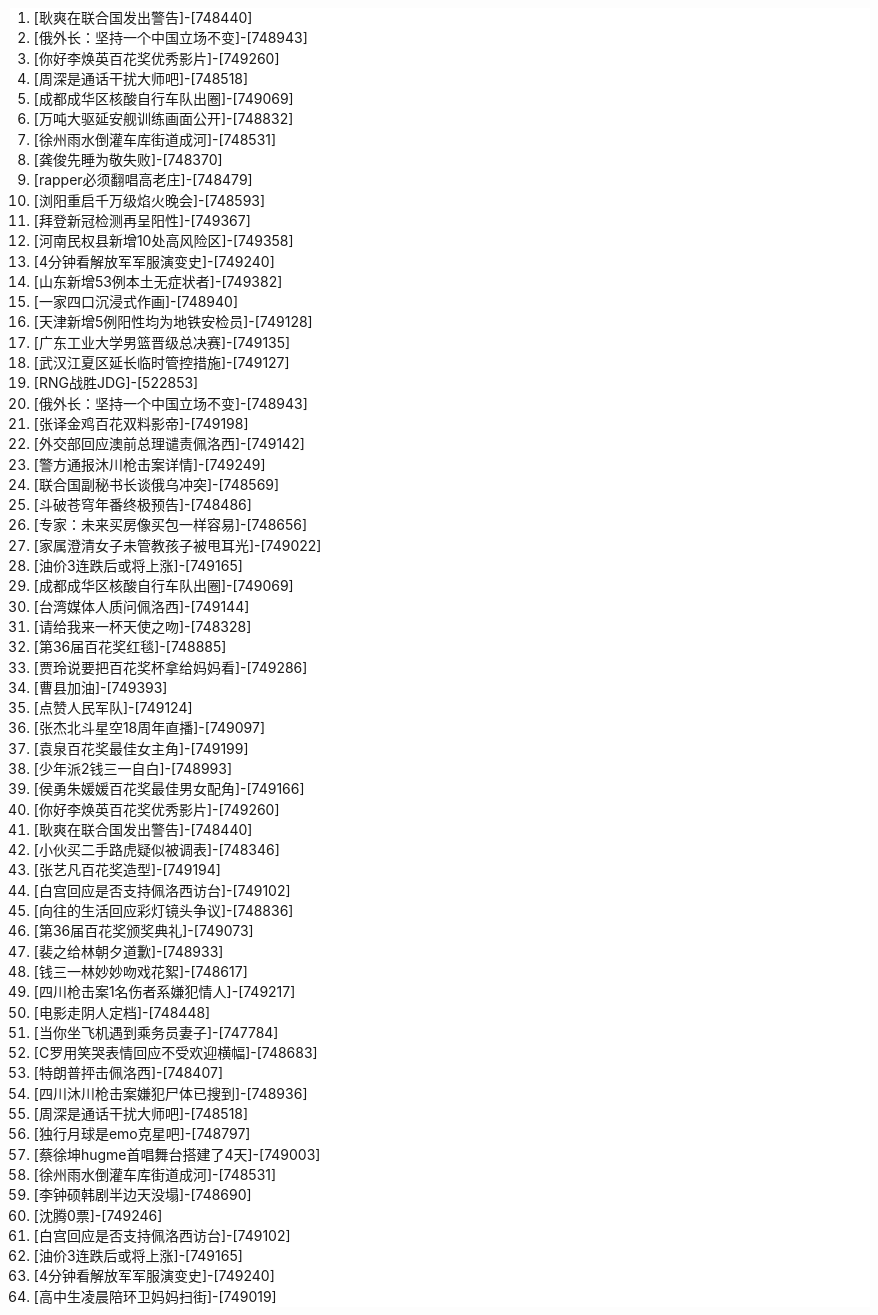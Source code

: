 1. [耿爽在联合国发出警告]-[748440]
1. [俄外长：坚持一个中国立场不变]-[748943]
1. [你好李焕英百花奖优秀影片]-[749260]
1. [周深是通话干扰大师吧]-[748518]
1. [成都成华区核酸自行车队出圈]-[749069]
1. [万吨大驱延安舰训练画面公开]-[748832]
1. [徐州雨水倒灌车库街道成河]-[748531]
1. [龚俊先睡为敬失败]-[748370]
1. [rapper必须翻唱高老庄]-[748479]
1. [浏阳重启千万级焰火晚会]-[748593]
1. [拜登新冠检测再呈阳性]-[749367]
1. [河南民权县新增10处高风险区]-[749358]
1. [4分钟看解放军军服演变史]-[749240]
1. [山东新增53例本土无症状者]-[749382]
1. [一家四口沉浸式作画]-[748940]
1. [天津新增5例阳性均为地铁安检员]-[749128]
1. [广东工业大学男篮晋级总决赛]-[749135]
1. [武汉江夏区延长临时管控措施]-[749127]
1. [RNG战胜JDG]-[522853]
1. [俄外长：坚持一个中国立场不变]-[748943]
1. [张译金鸡百花双料影帝]-[749198]
1. [外交部回应澳前总理谴责佩洛西]-[749142]
1. [警方通报沐川枪击案详情]-[749249]
1. [联合国副秘书长谈俄乌冲突]-[748569]
1. [斗破苍穹年番终极预告]-[748486]
1. [专家：未来买房像买包一样容易]-[748656]
1. [家属澄清女子未管教孩子被甩耳光]-[749022]
1. [油价3连跌后或将上涨]-[749165]
1. [成都成华区核酸自行车队出圈]-[749069]
1. [台湾媒体人质问佩洛西]-[749144]
1. [请给我来一杯天使之吻]-[748328]
1. [第36届百花奖红毯]-[748885]
1. [贾玲说要把百花奖杯拿给妈妈看]-[749286]
1. [曹县加油]-[749393]
1. [点赞人民军队]-[749124]
1. [张杰北斗星空18周年直播]-[749097]
1. [袁泉百花奖最佳女主角]-[749199]
1. [少年派2钱三一自白]-[748993]
1. [侯勇朱媛媛百花奖最佳男女配角]-[749166]
1. [你好李焕英百花奖优秀影片]-[749260]
1. [耿爽在联合国发出警告]-[748440]
1. [小伙买二手路虎疑似被调表]-[748346]
1. [张艺凡百花奖造型]-[749194]
1. [白宫回应是否支持佩洛西访台]-[749102]
1. [向往的生活回应彩灯镜头争议]-[748836]
1. [第36届百花奖颁奖典礼]-[749073]
1. [裴之给林朝夕道歉]-[748933]
1. [钱三一林妙妙吻戏花絮]-[748617]
1. [四川枪击案1名伤者系嫌犯情人]-[749217]
1. [电影走阴人定档]-[748448]
1. [当你坐飞机遇到乘务员妻子]-[747784]
1. [C罗用笑哭表情回应不受欢迎横幅]-[748683]
1. [特朗普抨击佩洛西]-[748407]
1. [四川沐川枪击案嫌犯尸体已搜到]-[748936]
1. [周深是通话干扰大师吧]-[748518]
1. [独行月球是emo克星吧]-[748797]
1. [蔡徐坤hugme首唱舞台搭建了4天]-[749003]
1. [徐州雨水倒灌车库街道成河]-[748531]
1. [李钟硕韩剧半边天没塌]-[748690]
1. [沈腾0票]-[749246]
1. [白宫回应是否支持佩洛西访台]-[749102]
1. [油价3连跌后或将上涨]-[749165]
1. [4分钟看解放军军服演变史]-[749240]
1. [高中生凌晨陪环卫妈妈扫街]-[749019]